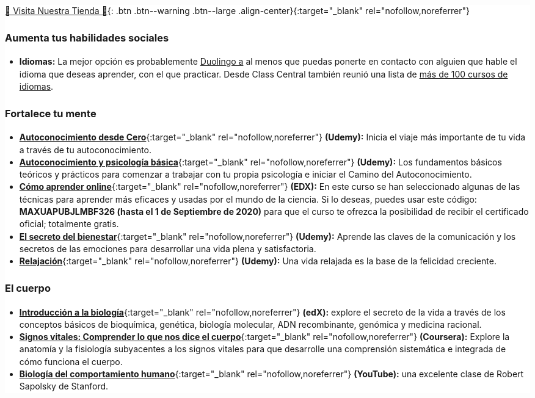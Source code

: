 <script async src="https://pagead2.googlesyndication.com/pagead/js/adsbygoogle.js"></script>
<ins class="adsbygoogle"
     style="display:block; text-align:center;"
     data-ad-layout="in-article"
     data-ad-format="fluid"
     data-ad-client="ca-pub-9630764103400456"
     data-ad-slot="3229974124"></ins>
<script>
     (adsbygoogle = window.adsbygoogle || []).push({});
</script>

[🎁 Visita Nuestra Tienda 🎁](https://www.amazon.es/shop/cibercursos){: .btn .btn--warning .btn--large .align-center}{:target="_blank" rel="nofollow,noreferrer"}

### **Aumenta tus habilidades sociales**

- **Idiomas:** La mejor opción es probablemente [Duolingo a](https://www.duolingo.com/) al menos que puedas ponerte en contacto con alguien que hable el idioma que deseas aprender, con el que practicar. Desde Class Central también reunió una lista de [más de 100 cursos de idiomas](https://www.classcentral.com/report/language-learning-online-courses/).

### **Fortalece tu mente**

- [**Autoconocimiento desde Cero**](https://click.linksynergy.com/deeplink?id=W9Gem8jDoic&mid=39197&murl=https%3A%2F%2Fwww.udemy.com%2Fcourse%2Fautoconocimiento-desde-cero%2F){:target="_blank" rel="nofollow,noreferrer"} **(Udemy):** Inicia el viaje más importante de tu vida a través de tu autoconocimiento.
- [**Autoconocimiento y psicología básica**](https://click.linksynergy.com/deeplink?id=W9Gem8jDoic&mid=39197&murl=https%3A%2F%2Fwww.udemy.com%2Fcourse%2Fautoconocimiento-y-psicologia-basica%2F){:target="_blank" rel="nofollow,noreferrer"} **(Udemy):** Los fundamentos básicos teóricos y prácticos para comenzar a trabajar con tu propia psicología e iniciar el Camino del Autoconocimiento.
- [**Cómo aprender online**](https://www.edx.org/es/course/como-aprender-online){:target="_blank" rel="nofollow,noreferrer"} **(EDX):** En este curso se han seleccionado algunas de las técnicas para aprender más eficaces y usadas por el mundo de la ciencia. Si lo deseas, puedes usar este código: **MAXUAPUBJLMBF326 (hasta el 1 de Septiembre de 2020)** para que el curso te ofrezca la posibilidad de recibir el certificado oficial; totalmente gratis.
- [**El secreto del bienestar**](https://click.linksynergy.com/deeplink?id=W9Gem8jDoic&mid=39197&murl=https%3A%2F%2Fwww.udemy.com%2Fcourse%2Finteligencia-emocional-el-secreto-del-bienestar%2F){:target="_blank" rel="nofollow,noreferrer"} **(Udemy):** Aprende las claves de la comunicación y los secretos de las emociones para desarrollar una vida plena y satisfactoria.
- [**Relajación**](https://click.linksynergy.com/deeplink?id=W9Gem8jDoic&mid=39197&murl=https%3A%2F%2Fwww.udemy.com%2Fcourse%2Fcurso-base-de-distension%2F){:target="_blank" rel="nofollow,noreferrer"} **(Udemy):** Una vida relajada es la base de la felicidad creciente.


### El cuerpo

- [**Introducción a la biología**](https://www.edx.org/course/introduction-to-biology-the-secret-of-life-3?source=aw&awc=6798_1584875613_c2d478a41c91a48d4ed3192610937e9b&utm_source=aw&utm_medium=affiliate_partner&utm_content=text-link&utm_term=301045_https%3A%2F%2Fwww.class-central.com%2F){:target="_blank" rel="nofollow,noreferrer"} **(edX):** explore el secreto de la vida a través de los conceptos básicos de bioquímica, genética, biología molecular, ADN recombinante, genómica y medicina racional.
- [**Signos vitales: Comprender lo que nos dice el cuerpo**](https://www.coursera.org/learn/vital-signs?ranMID=40328&ranEAID=SAyYsTvLiGQ&ranSiteID=SAyYsTvLiGQ-h2DLZ2MfmiSmrT7X3vztCw&siteID=SAyYsTvLiGQ-h2DLZ2MfmiSmrT7X3vztCw&utm_content=10&utm_medium=partners&utm_source=linkshare&utm_campaign=SAyYsTvLiGQ){:target="_blank" rel="nofollow,noreferrer"} **(Coursera):** Explore la anatomía y la fisiología subyacentes a los signos vitales para que desarrolle una comprensión sistemática e integrada de cómo funciona el cuerpo.
- [**Biología del comportamiento humano**](https://www.youtube.com/playlist?list=PL150326949691B199){:target="_blank" rel="nofollow,noreferrer"} **(YouTube):** una excelente clase de Robert Sapolsky de Stanford.